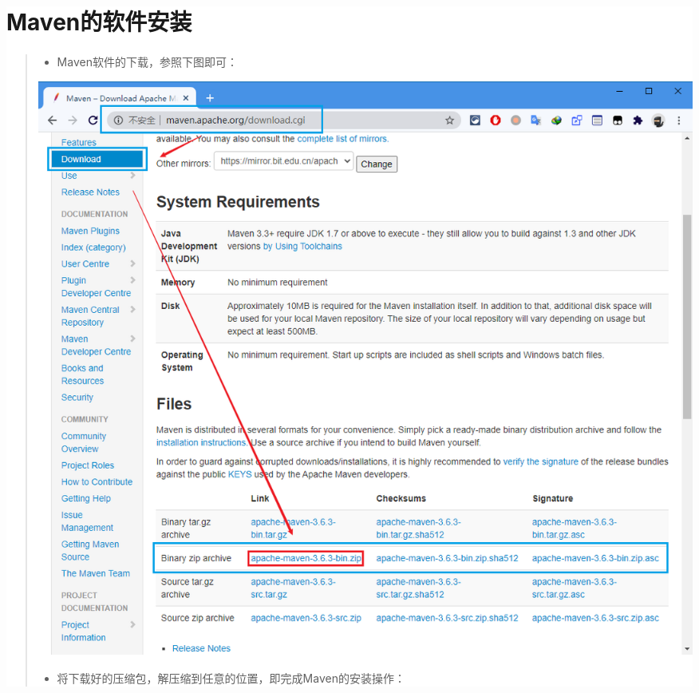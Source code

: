# Maven的软件安装

> - Maven软件的下载，参照下图即可：
>
> ![image-20200822231820817](images/Maven_Basic.images/image-20200822231820817.png)
>
> - 将下载好的压缩包，解压缩到任意的位置，即完成Maven的安装操作：
>